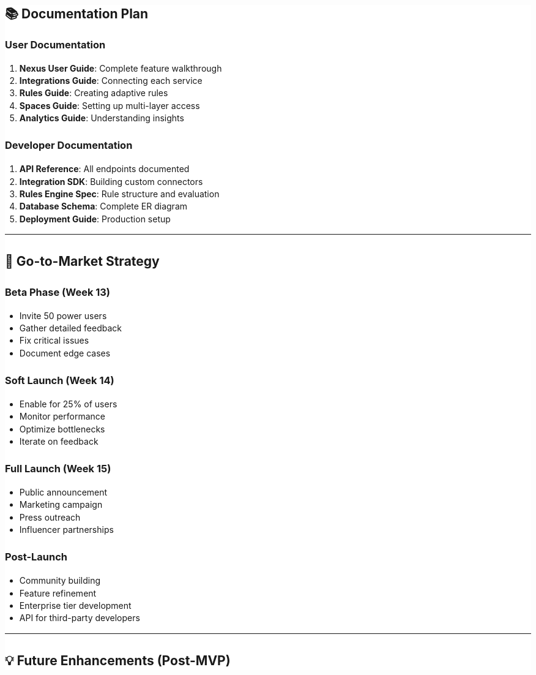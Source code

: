 
## 📚 Documentation Plan

### User Documentation
1. **Nexus User Guide**: Complete feature walkthrough
2. **Integrations Guide**: Connecting each service
3. **Rules Guide**: Creating adaptive rules
4. **Spaces Guide**: Setting up multi-layer access
5. **Analytics Guide**: Understanding insights

### Developer Documentation
1. **API Reference**: All endpoints documented
2. **Integration SDK**: Building custom connectors
3. **Rules Engine Spec**: Rule structure and evaluation
4. **Database Schema**: Complete ER diagram
5. **Deployment Guide**: Production setup

---

## 🚀 Go-to-Market Strategy

### Beta Phase (Week 13)
- Invite 50 power users
- Gather detailed feedback
- Fix critical issues
- Document edge cases

### Soft Launch (Week 14)
- Enable for 25% of users
- Monitor performance
- Optimize bottlenecks
- Iterate on feedback

### Full Launch (Week 15)
- Public announcement
- Marketing campaign
- Press outreach
- Influencer partnerships

### Post-Launch
- Community building
- Feature refinement
- Enterprise tier development
- API for third-party developers

---

## 💡 Future Enhancements (Post-MVP)

